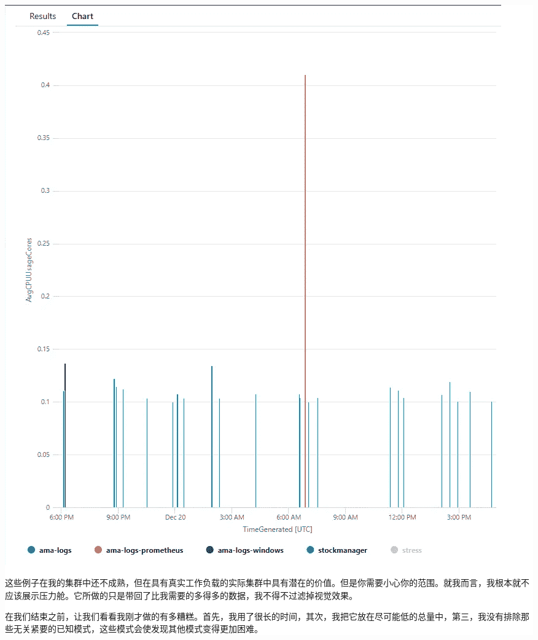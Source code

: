 ![](img/3781e43a8dba22137fa6c13179926553.png)

这些例子在我的集群中还不成熟，但在具有真实工作负载的实际集群中具有潜在的价值。但是你需要小心你的范围。就我而言，我根本就不应该展示压力舱。它所做的只是带回了比我需要的多得多的数据，我不得不过滤掉视觉效果。

在我们结束之前，让我们看看我刚才做的有多糟糕。首先，我用了很长的时间，其次，我把它放在尽可能低的总量中，第三，我没有排除那些无关紧要的已知模式，这些模式会使发现其他模式变得更加困难。
